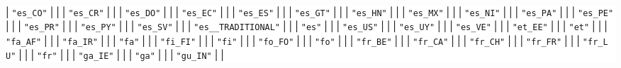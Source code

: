 | `"es_CO"`           |             |
| `"es_CR"`           |             |
| `"es_DO"`           |             |
| `"es_EC"`           |             |
| `"es_ES"`           |             |
| `"es_GT"`           |             |
| `"es_HN"`           |             |
| `"es_MX"`           |             |
| `"es_NI"`           |             |
| `"es_PA"`           |             |
| `"es_PE"`           |             |
| `"es_PR"`           |             |
| `"es_PY"`           |             |
| `"es_SV"`           |             |
| `"es__TRADITIONAL"` |             |
| `"es"`              |             |
| `"es_US"`           |             |
| `"es_UY"`           |             |
| `"es_VE"`           |             |
| `"et_EE"`           |             |
| `"et"`              |             |
| `"fa_AF"`           |             |
| `"fa_IR"`           |             |
| `"fa"`              |             |
| `"fi_FI"`           |             |
| `"fi"`              |             |
| `"fo_FO"`           |             |
| `"fo"`              |             |
| `"fr_BE"`           |             |
| `"fr_CA"`           |             |
| `"fr_CH"`           |             |
| `"fr_FR"`           |             |
| `"fr_LU"`           |             |
| `"fr"`              |             |
| `"ga_IE"`           |             |
| `"ga"`              |             |
| `"gu_IN"`           |             |
